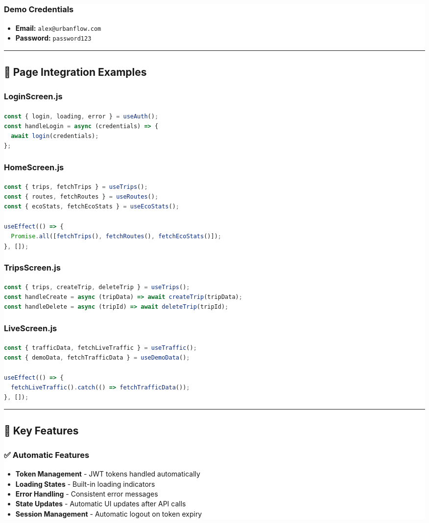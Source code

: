 ### Demo Credentials
- **Email:** `alex@urbanflow.com`
- **Password:** `password123`

---

## 📱 **Page Integration Examples**

### LoginScreen.js
```javascript
const { login, loading, error } = useAuth();
const handleLogin = async (credentials) => {
  await login(credentials);
};
```

### HomeScreen.js
```javascript
const { trips, fetchTrips } = useTrips();
const { routes, fetchRoutes } = useRoutes();
const { ecoStats, fetchEcoStats } = useEcoStats();

useEffect(() => {
  Promise.all([fetchTrips(), fetchRoutes(), fetchEcoStats()]);
}, []);
```

### TripsScreen.js
```javascript
const { trips, createTrip, deleteTrip } = useTrips();
const handleCreate = async (tripData) => await createTrip(tripData);
const handleDelete = async (tripId) => await deleteTrip(tripId);
```

### LiveScreen.js
```javascript
const { trafficData, fetchLiveTraffic } = useTraffic();
const { demoData, fetchTrafficData } = useDemoData();

useEffect(() => {
  fetchLiveTraffic().catch(() => fetchTrafficData());
}, []);
```

---

## 🎯 **Key Features**

### ✅ **Automatic Features**
- **Token Management** - JWT tokens handled automatically
- **Loading States** - Built-in loading indicators
- **Error Handling** - Consistent error messages
- **State Updates** - Automatic UI updates after API calls
- **Session Management** - Automatic logout on token expiry
